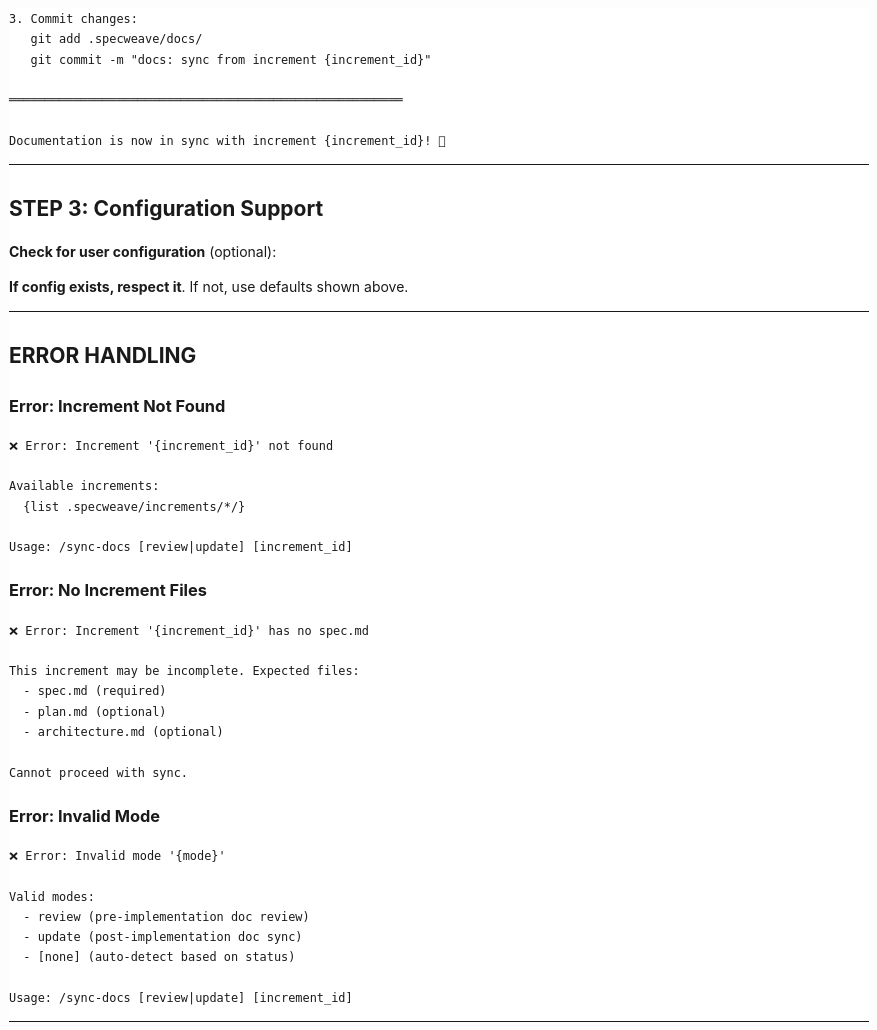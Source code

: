 ```
3. Commit changes:
   git add .specweave/docs/
   git commit -m "docs: sync from increment {increment_id}"

═══════════════════════════════════════════════════════

Documentation is now in sync with increment {increment_id}! 🎉
```

---

## STEP 3: Configuration Support

**Check for user configuration** (optional):



**If config exists, respect it**. If not, use defaults shown above.

---

## ERROR HANDLING

### Error: Increment Not Found
```
❌ Error: Increment '{increment_id}' not found

Available increments:
  {list .specweave/increments/*/}

Usage: /sync-docs [review|update] [increment_id]
```

### Error: No Increment Files
```
❌ Error: Increment '{increment_id}' has no spec.md

This increment may be incomplete. Expected files:
  - spec.md (required)
  - plan.md (optional)
  - architecture.md (optional)

Cannot proceed with sync.
```

### Error: Invalid Mode
```
❌ Error: Invalid mode '{mode}'

Valid modes:
  - review (pre-implementation doc review)
  - update (post-implementation doc sync)
  - [none] (auto-detect based on status)

Usage: /sync-docs [review|update] [increment_id]
```

---